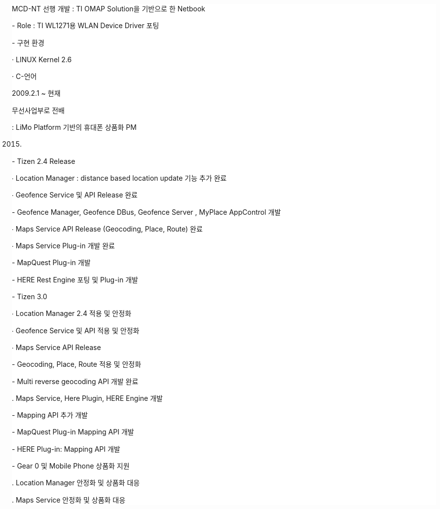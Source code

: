 MCD-NT 선행 개발
  : TI OMAP Solution을 기반으로 한 Netbook 

\-          Role : TI WL1271용 WLAN Device Driver 포팅

\-          구현 환경

·         LINUX Kernel 2.6

·         C-언어

 

2009.2.1 ~ 현재

무선사업부로 전배

 : LiMo Platform 기반의 휴대폰 상품화 PM

 



2015.

\- Tizen 2.4 Release 

∙ Location Manager : distance based location update 기능 추가 완료 

∙ Geofence Service 및 API Release 완료

\-    Geofence Manager, Geofence DBus, Geofence Server , MyPlace AppControl 개발

 ∙ Maps Service API Release (Geocoding, Place, Route) 완료

∙  Maps Service Plug-in 개발 완료

\-    MapQuest Plug-in 개발

\-    HERE Rest Engine 포팅 및 Plug-in 개발

\-      Tizen 3.0  

∙ Location Manager 2.4 적용 및 안정화

∙ Geofence Service 및 API 적용 및 안정화

∙ Maps Service API Release 

\- Geocoding, Place, Route 적용 및 안정화

\- Multi reverse geocoding API 개발 완료

. Maps Service, Here Plugin, HERE Engine 개발 

\-      Mapping API 추가 개발

\-     MapQuest Plug-in Mapping API 개발

\-     HERE Plug-in: Mapping API 개발

 

\- Gear 0 및 Mobile Phone 상품화 지원 

.  Location Manager 안정화 및 상품화 대응

.  Maps Service 안정화 및 상품화 대응 
